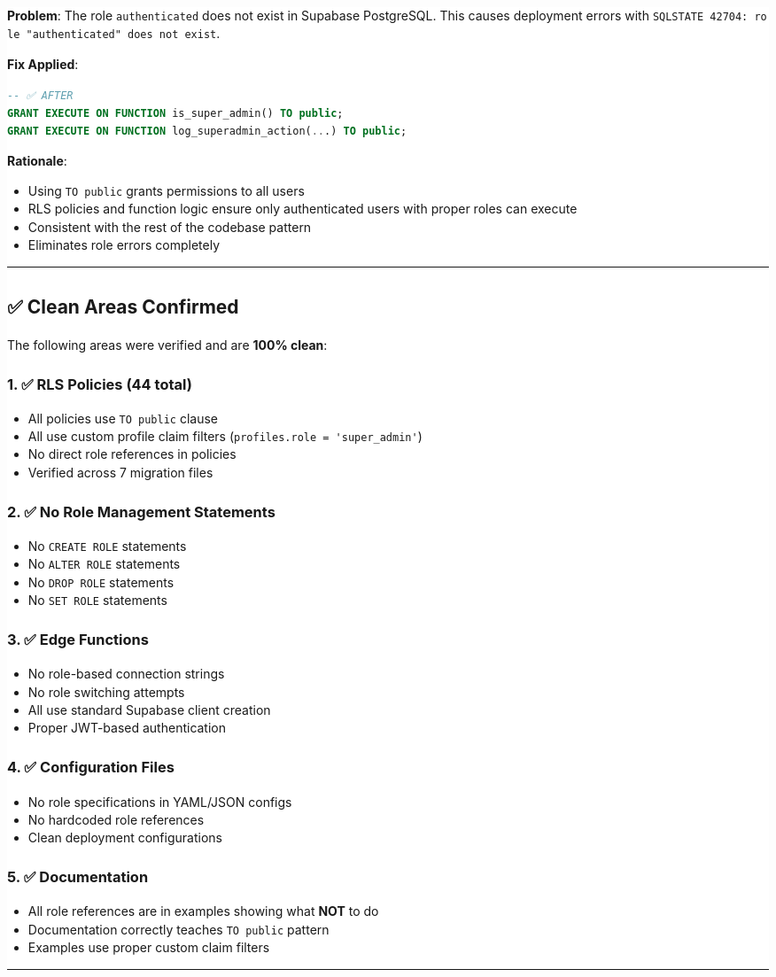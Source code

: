 **Problem**: The role `authenticated` does not exist in Supabase PostgreSQL. This causes deployment errors with `SQLSTATE 42704: role "authenticated" does not exist`.

**Fix Applied**:
```sql
-- ✅ AFTER
GRANT EXECUTE ON FUNCTION is_super_admin() TO public;
GRANT EXECUTE ON FUNCTION log_superadmin_action(...) TO public;
```

**Rationale**: 
- Using `TO public` grants permissions to all users
- RLS policies and function logic ensure only authenticated users with proper roles can execute
- Consistent with the rest of the codebase pattern
- Eliminates role errors completely

---

## ✅ Clean Areas Confirmed

The following areas were verified and are **100% clean**:

### 1. ✅ RLS Policies (44 total)
- All policies use `TO public` clause
- All use custom profile claim filters (`profiles.role = 'super_admin'`)
- No direct role references in policies
- Verified across 7 migration files

### 2. ✅ No Role Management Statements
- No `CREATE ROLE` statements
- No `ALTER ROLE` statements  
- No `DROP ROLE` statements
- No `SET ROLE` statements

### 3. ✅ Edge Functions
- No role-based connection strings
- No role switching attempts
- All use standard Supabase client creation
- Proper JWT-based authentication

### 4. ✅ Configuration Files
- No role specifications in YAML/JSON configs
- No hardcoded role references
- Clean deployment configurations

### 5. ✅ Documentation
- All role references are in examples showing what **NOT** to do
- Documentation correctly teaches `TO public` pattern
- Examples use proper custom claim filters

---
